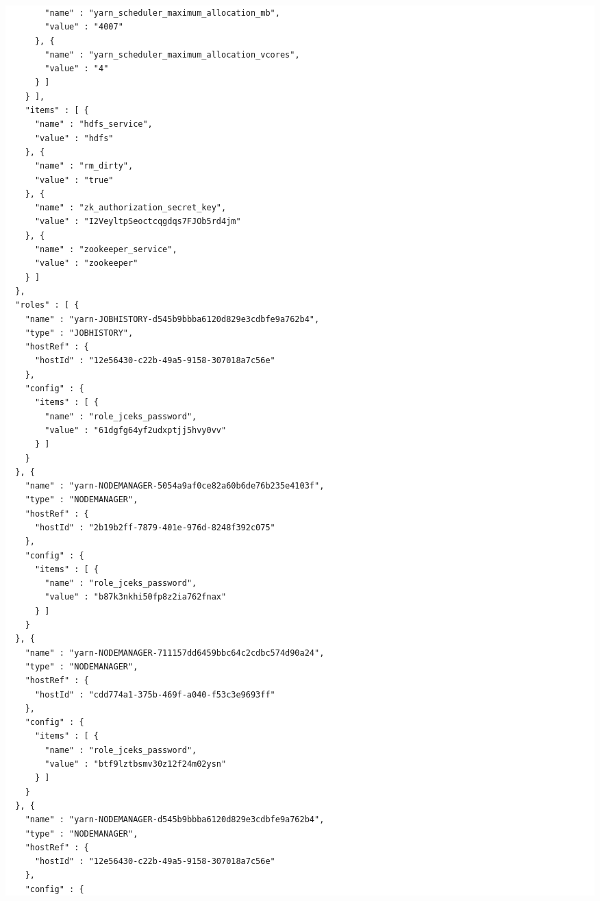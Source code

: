             "name" : "yarn_scheduler_maximum_allocation_mb",
            "value" : "4007"
          }, {
            "name" : "yarn_scheduler_maximum_allocation_vcores",
            "value" : "4"
          } ]
        } ],
        "items" : [ {
          "name" : "hdfs_service",
          "value" : "hdfs"
        }, {
          "name" : "rm_dirty",
          "value" : "true"
        }, {
          "name" : "zk_authorization_secret_key",
          "value" : "I2VeyltpSeoctcqgdqs7FJOb5rd4jm"
        }, {
          "name" : "zookeeper_service",
          "value" : "zookeeper"
        } ]
      },
      "roles" : [ {
        "name" : "yarn-JOBHISTORY-d545b9bbba6120d829e3cdbfe9a762b4",
        "type" : "JOBHISTORY",
        "hostRef" : {
          "hostId" : "12e56430-c22b-49a5-9158-307018a7c56e"
        },
        "config" : {
          "items" : [ {
            "name" : "role_jceks_password",
            "value" : "61dgfg64yf2udxptjj5hvy0vv"
          } ]
        }
      }, {
        "name" : "yarn-NODEMANAGER-5054a9af0ce82a60b6de76b235e4103f",
        "type" : "NODEMANAGER",
        "hostRef" : {
          "hostId" : "2b19b2ff-7879-401e-976d-8248f392c075"
        },
        "config" : {
          "items" : [ {
            "name" : "role_jceks_password",
            "value" : "b87k3nkhi50fp8z2ia762fnax"
          } ]
        }
      }, {
        "name" : "yarn-NODEMANAGER-711157dd6459bbc64c2cdbc574d90a24",
        "type" : "NODEMANAGER",
        "hostRef" : {
          "hostId" : "cdd774a1-375b-469f-a040-f53c3e9693ff"
        },
        "config" : {
          "items" : [ {
            "name" : "role_jceks_password",
            "value" : "btf9lztbsmv30z12f24m02ysn"
          } ]
        }
      }, {
        "name" : "yarn-NODEMANAGER-d545b9bbba6120d829e3cdbfe9a762b4",
        "type" : "NODEMANAGER",
        "hostRef" : {
          "hostId" : "12e56430-c22b-49a5-9158-307018a7c56e"
        },
        "config" : {